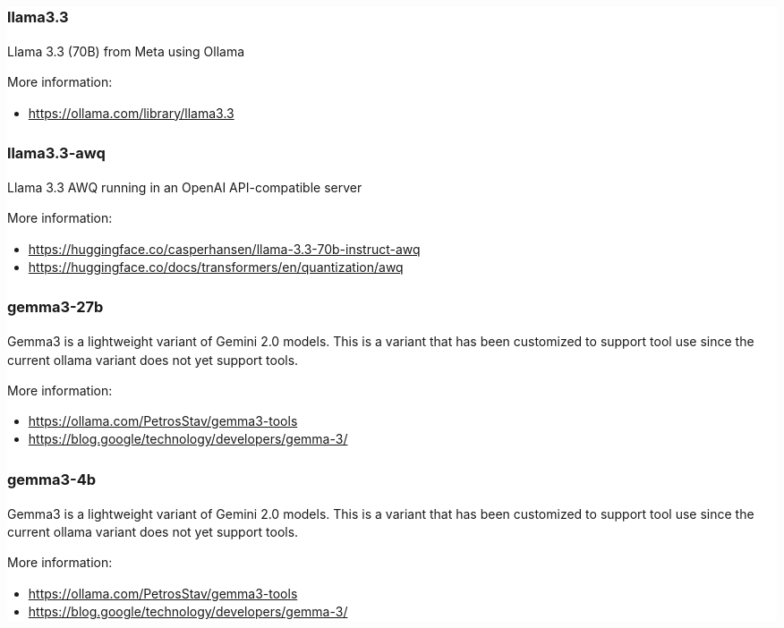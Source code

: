 
### llama3.3

Llama 3.3 (70B) from Meta using Ollama

More information:
- https://ollama.com/library/llama3.3


### llama3.3-awq

Llama 3.3 AWQ running in an OpenAI API-compatible server

More information:
- https://huggingface.co/casperhansen/llama-3.3-70b-instruct-awq
- https://huggingface.co/docs/transformers/en/quantization/awq


### gemma3-27b

Gemma3 is a lightweight variant of Gemini 2.0 models. This is a variant
that has been customized to support tool use since the current ollama
variant does not yet support tools.


More information:
- https://ollama.com/PetrosStav/gemma3-tools
- https://blog.google/technology/developers/gemma-3/


### gemma3-4b

Gemma3 is a lightweight variant of Gemini 2.0 models. This is a variant
that has been customized to support tool use since the current ollama
variant does not yet support tools.


More information:
- https://ollama.com/PetrosStav/gemma3-tools
- https://blog.google/technology/developers/gemma-3/
